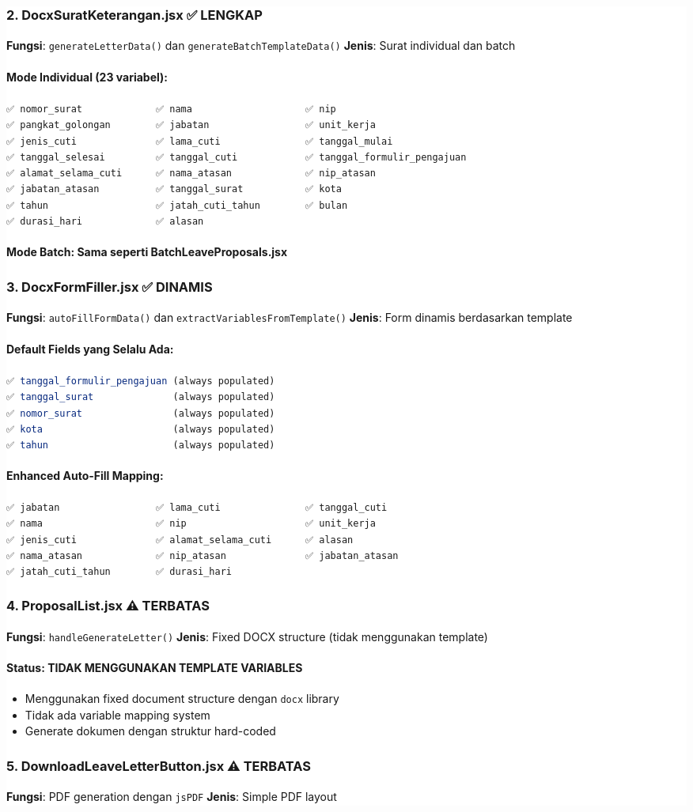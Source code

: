 ### 2. **DocxSuratKeterangan.jsx** ✅ LENGKAP
**Fungsi**: `generateLetterData()` dan `generateBatchTemplateData()`
**Jenis**: Surat individual dan batch

#### Mode Individual (23 variabel):
```javascript
✅ nomor_surat             ✅ nama                    ✅ nip
✅ pangkat_golongan        ✅ jabatan                 ✅ unit_kerja
✅ jenis_cuti              ✅ lama_cuti               ✅ tanggal_mulai
✅ tanggal_selesai         ✅ tanggal_cuti            ✅ tanggal_formulir_pengajuan
✅ alamat_selama_cuti      ✅ nama_atasan             ✅ nip_atasan
✅ jabatan_atasan          ✅ tanggal_surat           ✅ kota
✅ tahun                   ✅ jatah_cuti_tahun        ✅ bulan
✅ durasi_hari             ✅ alasan
```

#### Mode Batch: Sama seperti BatchLeaveProposals.jsx

### 3. **DocxFormFiller.jsx** ✅ DINAMIS
**Fungsi**: `autoFillFormData()` dan `extractVariablesFromTemplate()`
**Jenis**: Form dinamis berdasarkan template

#### Default Fields yang Selalu Ada:
```javascript
✅ tanggal_formulir_pengajuan (always populated)
✅ tanggal_surat              (always populated)
✅ nomor_surat                (always populated)
✅ kota                       (always populated)
✅ tahun                      (always populated)
```

#### Enhanced Auto-Fill Mapping:
```javascript
✅ jabatan                 ✅ lama_cuti               ✅ tanggal_cuti
✅ nama                    ✅ nip                     ✅ unit_kerja
✅ jenis_cuti              ✅ alamat_selama_cuti      ✅ alasan
✅ nama_atasan             ✅ nip_atasan              ✅ jabatan_atasan
✅ jatah_cuti_tahun        ✅ durasi_hari
```

### 4. **ProposalList.jsx** ⚠️ TERBATAS
**Fungsi**: `handleGenerateLetter()`
**Jenis**: Fixed DOCX structure (tidak menggunakan template)

#### Status: TIDAK MENGGUNAKAN TEMPLATE VARIABLES
- Menggunakan fixed document structure dengan `docx` library
- Tidak ada variable mapping system
- Generate dokumen dengan struktur hard-coded

### 5. **DownloadLeaveLetterButton.jsx** ⚠️ TERBATAS  
**Fungsi**: PDF generation dengan `jsPDF`
**Jenis**: Simple PDF layout
